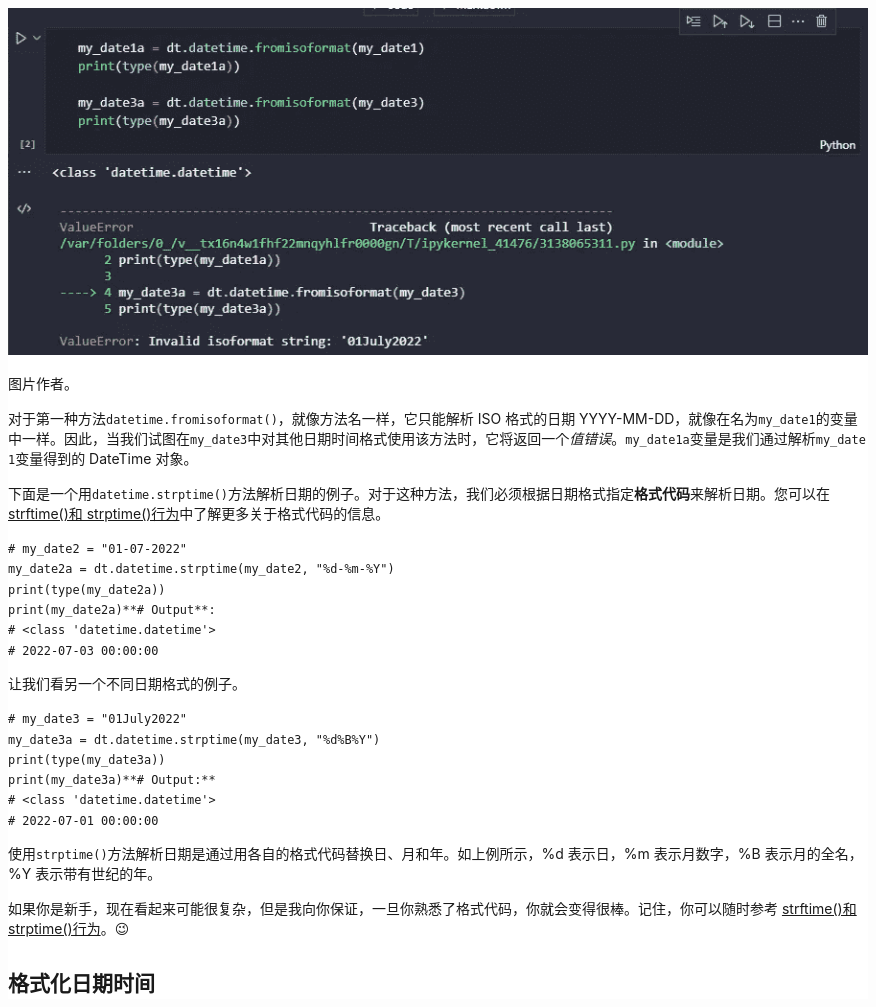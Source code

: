![](img/29e9274ac4eb9edc2e2c3eaf47d8b24c.png)

图片作者。

对于第一种方法`datetime.fromisoformat()`，就像方法名一样，它只能解析 ISO 格式的日期 YYYY-MM-DD，就像在名为`my_date1`的变量中一样。因此，当我们试图在`my_date3`中对其他日期时间格式使用该方法时，它将返回一个*值错误*。`my_date1a`变量是我们通过解析`my_date1`变量得到的 DateTime 对象。

下面是一个用`datetime.strptime()`方法解析日期的例子。对于这种方法，我们必须根据日期格式指定**格式代码**来解析日期。您可以在 [strftime()和 strptime()行为](https://docs.python.org/3/library/datetime.html#strftime-and-strptime-behavior)中了解更多关于格式代码的信息。

```
# my_date2 = "01-07-2022"
my_date2a = dt.datetime.strptime(my_date2, "%d-%m-%Y")
print(type(my_date2a))
print(my_date2a)**# Output**:
# <class 'datetime.datetime'>
# 2022-07-03 00:00:00
```

让我们看另一个不同日期格式的例子。

```
# my_date3 = "01July2022"
my_date3a = dt.datetime.strptime(my_date3, "%d%B%Y")
print(type(my_date3a))
print(my_date3a)**# Output:**
# <class 'datetime.datetime'> 
# 2022-07-01 00:00:00
```

使用`strptime()`方法解析日期是通过用各自的格式代码替换日、月和年。如上例所示，%d 表示日，%m 表示月数字，%B 表示月的全名，%Y 表示带有世纪的年。

如果你是新手，现在看起来可能很复杂，但是我向你保证，一旦你熟悉了格式代码，你就会变得很棒。记住，你可以随时参考 [strftime()和 strptime()行为](https://docs.python.org/3/library/datetime.html#strftime-and-strptime-behavior)。😉

## 格式化日期时间
